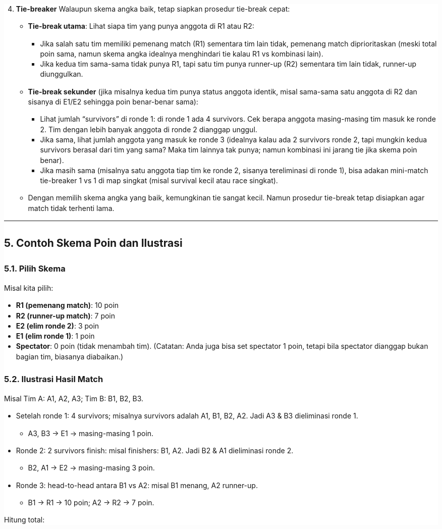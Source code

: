 4. **Tie-breaker**
   Walaupun skema angka baik, tetap siapkan prosedur tie-break cepat:

   * **Tie-break utama**: Lihat siapa tim yang punya anggota di R1 atau R2:

     * Jika salah satu tim memiliki pemenang match (R1) sementara tim lain tidak, pemenang match diprioritaskan (meski total poin sama, namun skema angka idealnya menghindari tie kalau R1 vs kombinasi lain).
     * Jika kedua tim sama-sama tidak punya R1, tapi satu tim punya runner-up (R2) sementara tim lain tidak, runner-up diunggulkan.
   * **Tie-break sekunder** (jika misalnya kedua tim punya status anggota identik, misal sama-sama satu anggota di R2 dan sisanya di E1/E2 sehingga poin benar-benar sama):

     * Lihat jumlah “survivors” di ronde 1: di ronde 1 ada 4 survivors. Cek berapa anggota masing-masing tim masuk ke ronde 2. Tim dengan lebih banyak anggota di ronde 2 dianggap unggul.
     * Jika sama, lihat jumlah anggota yang masuk ke ronde 3 (idealnya kalau ada 2 survivors ronde 2, tapi mungkin kedua survivors berasal dari tim yang sama? Maka tim lainnya tak punya; namun kombinasi ini jarang tie jika skema poin benar).
     * Jika masih sama (misalnya satu anggota tiap tim ke ronde 2, sisanya tereliminasi di ronde 1), bisa adakan mini-match tie-breaker 1 vs 1 di map singkat (misal survival kecil atau race singkat).
   * Dengan memilih skema angka yang baik, kemungkinan tie sangat kecil. Namun prosedur tie-break tetap disiapkan agar match tidak terhenti lama.

---

## 5. Contoh Skema Poin dan Ilustrasi

### 5.1. Pilih Skema

Misal kita pilih:

* **R1 (pemenang match)**: 10 poin
* **R2 (runner-up match)**: 7 poin
* **E2 (elim ronde 2)**: 3 poin
* **E1 (elim ronde 1)**: 1 poin
* **Spectator**: 0 poin (tidak menambah tim).
  (Catatan: Anda juga bisa set spectator 1 poin, tetapi bila spectator dianggap bukan bagian tim, biasanya diabaikan.)

### 5.2. Ilustrasi Hasil Match

Misal Tim A: A1, A2, A3; Tim B: B1, B2, B3.

* Setelah ronde 1: 4 survivors; misalnya survivors adalah A1, B1, B2, A2. Jadi A3 & B3 dieliminasi ronde 1.

  * A3, B3 → E1 → masing-masing 1 poin.
* Ronde 2: 2 survivors finish: misal finishers: B1, A2. Jadi B2 & A1 dieliminasi ronde 2.

  * B2, A1 → E2 → masing-masing 3 poin.
* Ronde 3: head-to-head antara B1 vs A2: misal B1 menang, A2 runner-up.

  * B1 → R1 → 10 poin; A2 → R2 → 7 poin.

Hitung total:
